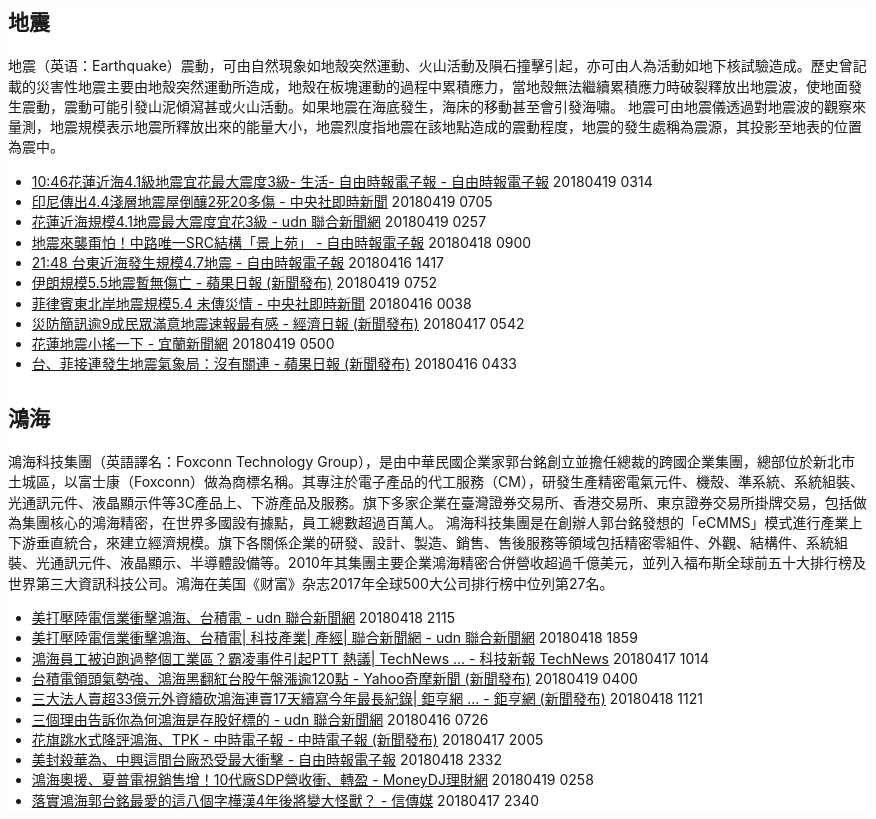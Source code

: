 ## 地震

地震（英语：Earthquake）震動，可由自然現象如地殼突然運動、火山活動及隕石撞擊引起，亦可由人為活動如地下核試驗造成。歷史曾記載的災害性地震主要由地殼突然運動所造成，地殼在板塊運動的過程中累積應力，當地殼無法繼續累積應力時破裂釋放出地震波，使地面發生震動，震動可能引發山泥傾瀉甚或火山活動。如果地震在海底發生，海床的移動甚至會引發海嘯。
地震可由地震儀透過對地震波的觀察來量測，地震規模表示地震所釋放出來的能量大小，地震烈度指地震在該地點造成的震動程度，地震的發生處稱為震源，其投影至地表的位置為震中。
- [10:46花蓮近海4.1級地震宜花最大震度3級- 生活- 自由時報電子報 - 自由時報電子報](http://news.ltn.com.tw/news/life/breakingnews/2399987 "10:46花蓮近海4.1級地震宜花最大震度3級- 生活- 自由時報電子報 - 自由時報電子報") 20180419 0314
- [印尼傳出4.4淺層地震屋倒釀2死20多傷 - 中央社即時新聞](http://www.cna.com.tw/news/aopl/201804190216-1.aspx "印尼傳出4.4淺層地震屋倒釀2死20多傷 - 中央社即時新聞") 20180419 0705
- [花蓮近海規模4.1地震最大震度宜花3級 - udn 聯合新聞網](https://udn.com/news/story/7266/3095073 "花蓮近海規模4.1地震最大震度宜花3級 - udn 聯合新聞網") 20180419 0257
- [地震來襲甭怕！中路唯一SRC結構「景上苑」 - 自由時報電子報](http://market.ltn.com.tw/article/3851 "地震來襲甭怕！中路唯一SRC結構「景上苑」 - 自由時報電子報") 20180418 0900
- [21:48 台東近海發生規模4.7地震 - 自由時報電子報](http://news.ltn.com.tw/news/life/breakingnews/2397498 "21:48 台東近海發生規模4.7地震 - 自由時報電子報") 20180416 1417
- [伊朗規模5.5地震暫無傷亡 - 蘋果日報 (新聞發布)](https://tw.news.appledaily.com/international/realtime/20180419/1337645/ "伊朗規模5.5地震暫無傷亡 - 蘋果日報 (新聞發布)") 20180419 0752
- [菲律賓東北岸地震規模5.4 未傳災情 - 中央社即時新聞](http://www.cna.com.tw/news/aopl/201804160014-1.aspx "菲律賓東北岸地震規模5.4 未傳災情 - 中央社即時新聞") 20180416 0038
- [災防簡訊逾9成民眾滿意地震速報最有感 - 經濟日報 (新聞發布)](https://money.udn.com/money/story/5641/3091250 "災防簡訊逾9成民眾滿意地震速報最有感 - 經濟日報 (新聞發布)") 20180417 0542
- [花蓮地震小搖一下 - 宜蘭新聞網](https://www.travelnews.tw/news/%E8%8A%B1%E8%93%AE%E5%9C%B0%E9%9C%87-%E5%B0%8F%E6%90%96%E4%B8%80%E4%B8%8B/ "花蓮地震小搖一下 - 宜蘭新聞網") 20180419 0500
- [台、菲接連發生地震氣象局：沒有關連 - 蘋果日報 (新聞發布)](https://tw.news.appledaily.com/life/realtime/20180416/1335382 "台、菲接連發生地震氣象局：沒有關連 - 蘋果日報 (新聞發布)") 20180416 0433

## 鴻海

鴻海科技集團（英語譯名：Foxconn Technology Group），是由中華民國企業家郭台銘創立並擔任總裁的跨國企業集團，總部位於新北市土城區，以富士康（Foxconn）做為商標名稱。其專注於電子產品的代工服務（CM），研發生產精密電氣元件、機殼、準系統、系統組裝、光通訊元件、液晶顯示件等3C產品上、下游產品及服務。旗下多家企業在臺灣證券交易所、香港交易所、東京證券交易所掛牌交易，包括做為集團核心的鴻海精密，在世界多國設有據點，員工總數超過百萬人。
鴻海科技集團是在創辦人郭台銘發想的「eCMMS」模式進行產業上下游垂直統合，來建立經濟規模。旗下各關係企業的研發、設計、製造、銷售、售後服務等領域包括精密零組件、外觀、結構件、系統組裝、光通訊元件、液晶顯示、半導體設備等。2010年其集團主要企業鴻海精密合併營收超過千億美元，並列入福布斯全球前五十大排行榜及世界第三大資訊科技公司。鴻海在美国《财富》杂志2017年全球500大公司排行榜中位列第27名。


- [美打壓陸電信業衝擊鴻海、台積電 - udn 聯合新聞網](https://www.udn.com/news/story/7240/3094660 "美打壓陸電信業衝擊鴻海、台積電 - udn 聯合新聞網") 20180418 2115
- [美打壓陸電信業衝擊鴻海、台積電| 科技產業| 產經| 聯合新聞網 - udn 聯合新聞網](https://udn.com/news/story/7240/3094660 "美打壓陸電信業衝擊鴻海、台積電| 科技產業| 產經| 聯合新聞網 - udn 聯合新聞網") 20180418 1859
- [鴻海員工被迫跑過整個工業區？霸凌事件引起PTT 熱議| TechNews ... - 科技新報 TechNews](https://technews.tw/2018/04/17/ptt-foxconn/ "鴻海員工被迫跑過整個工業區？霸凌事件引起PTT 熱議| TechNews ... - 科技新報 TechNews") 20180417 1014
- [台積電領頭氣勢強、鴻海黑翻紅台股午盤漲逾120點 - Yahoo奇摩新聞 (新聞發布)](https://tw.news.yahoo.com/%E5%8F%B0%E7%A9%8D%E9%9B%BB%E9%A0%98%E9%A0%AD%E6%B0%A3%E5%8B%A2%E5%BC%B7-%E9%B4%BB%E6%B5%B7%E9%BB%91%E7%BF%BB%E7%B4%85-%E5%8F%B0%E8%82%A1%E5%8D%88%E7%9B%A4%E6%BC%B2%E9%80%BE120%E9%BB%9E-034607532.html "台積電領頭氣勢強、鴻海黑翻紅台股午盤漲逾120點 - Yahoo奇摩新聞 (新聞發布)") 20180419 0400
- [三大法人賣超33億元外資續砍鴻海連賣17天續寫今年最長紀錄| 鉅亨網 ... - 鉅亨網 (新聞發布)](https://news.cnyes.com/news/id/4099165 "三大法人賣超33億元外資續砍鴻海連賣17天續寫今年最長紀錄| 鉅亨網 ... - 鉅亨網 (新聞發布)") 20180418 1121
- [三個理由告訴你為何鴻海是存股好標的 - udn 聯合新聞網](https://udn.com/news/story/6839/3089512 "三個理由告訴你為何鴻海是存股好標的 - udn 聯合新聞網") 20180416 0726
- [花旗跳水式降評鴻海、TPK - 中時電子報 - 中時電子報 (新聞發布)](http://www.chinatimes.com/newspapers/20180418000207-260202 "花旗跳水式降評鴻海、TPK - 中時電子報 - 中時電子報 (新聞發布)") 20180417 2005
- [美封殺華為、中興這間台廠恐受最大衝擊 - 自由時報電子報](http://news.ltn.com.tw/news/business/breakingnews/2399790 "美封殺華為、中興這間台廠恐受最大衝擊 - 自由時報電子報") 20180418 2332
- [鴻海奧援、夏普電視銷售增！10代廠SDP營收衝、轉盈 - MoneyDJ理財網](https://www.moneydj.com/KMDJ/News/NewsViewer.aspx?a=d2b188dc-861c-4249-8115-23f11cfe1004 "鴻海奧援、夏普電視銷售增！10代廠SDP營收衝、轉盈 - MoneyDJ理財網") 20180419 0258
- [落實鴻海郭台銘最愛的這八個字樺漢4年後將變大怪獸？ - 信傳媒](https://www.cmmedia.com.tw/home/articles/9492 "落實鴻海郭台銘最愛的這八個字樺漢4年後將變大怪獸？ - 信傳媒") 20180417 2340
